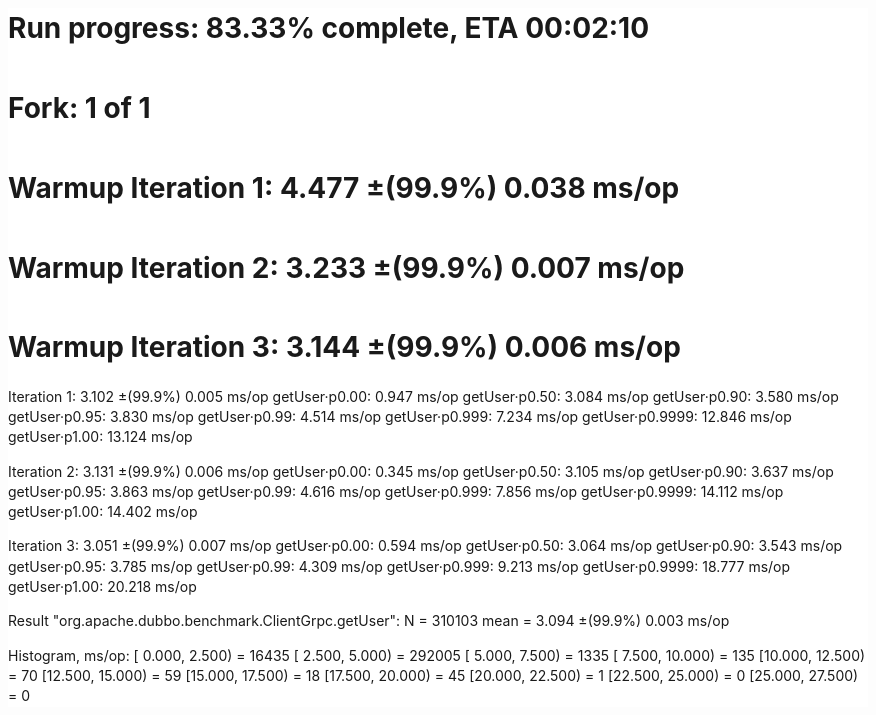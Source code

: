 # Run progress: 83.33% complete, ETA 00:02:10
# Fork: 1 of 1
# Warmup Iteration   1: 4.477 ±(99.9%) 0.038 ms/op
# Warmup Iteration   2: 3.233 ±(99.9%) 0.007 ms/op
# Warmup Iteration   3: 3.144 ±(99.9%) 0.006 ms/op
Iteration   1: 3.102 ±(99.9%) 0.005 ms/op
                 getUser·p0.00:   0.947 ms/op
                 getUser·p0.50:   3.084 ms/op
                 getUser·p0.90:   3.580 ms/op
                 getUser·p0.95:   3.830 ms/op
                 getUser·p0.99:   4.514 ms/op
                 getUser·p0.999:  7.234 ms/op
                 getUser·p0.9999: 12.846 ms/op
                 getUser·p1.00:   13.124 ms/op

Iteration   2: 3.131 ±(99.9%) 0.006 ms/op
                 getUser·p0.00:   0.345 ms/op
                 getUser·p0.50:   3.105 ms/op
                 getUser·p0.90:   3.637 ms/op
                 getUser·p0.95:   3.863 ms/op
                 getUser·p0.99:   4.616 ms/op
                 getUser·p0.999:  7.856 ms/op
                 getUser·p0.9999: 14.112 ms/op
                 getUser·p1.00:   14.402 ms/op

Iteration   3: 3.051 ±(99.9%) 0.007 ms/op
                 getUser·p0.00:   0.594 ms/op
                 getUser·p0.50:   3.064 ms/op
                 getUser·p0.90:   3.543 ms/op
                 getUser·p0.95:   3.785 ms/op
                 getUser·p0.99:   4.309 ms/op
                 getUser·p0.999:  9.213 ms/op
                 getUser·p0.9999: 18.777 ms/op
                 getUser·p1.00:   20.218 ms/op



Result "org.apache.dubbo.benchmark.ClientGrpc.getUser":
  N = 310103
  mean =      3.094 ±(99.9%) 0.003 ms/op

  Histogram, ms/op:
    [ 0.000,  2.500) = 16435 
    [ 2.500,  5.000) = 292005 
    [ 5.000,  7.500) = 1335 
    [ 7.500, 10.000) = 135 
    [10.000, 12.500) = 70 
    [12.500, 15.000) = 59 
    [15.000, 17.500) = 18 
    [17.500, 20.000) = 45 
    [20.000, 22.500) = 1 
    [22.500, 25.000) = 0 
    [25.000, 27.500) = 0 
